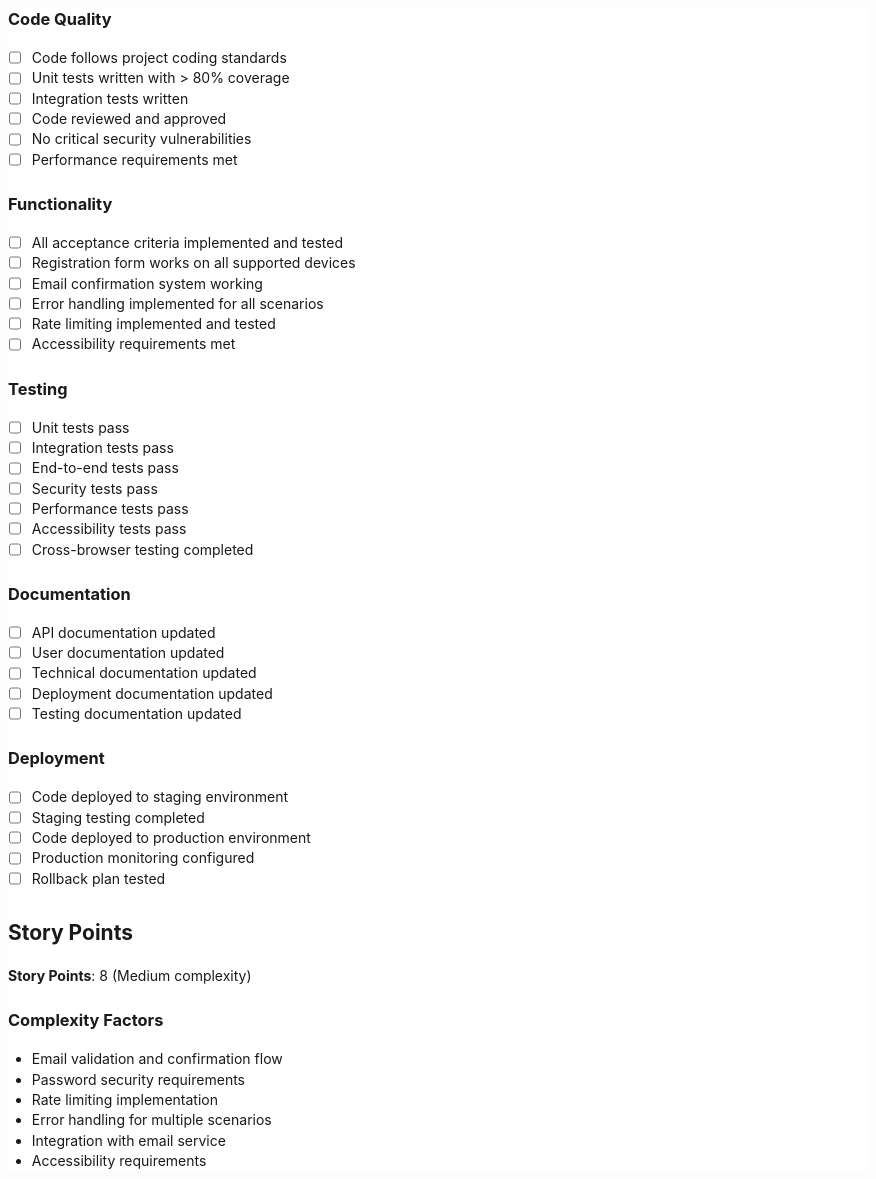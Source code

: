 ### Code Quality
- [ ] Code follows project coding standards
- [ ] Unit tests written with > 80% coverage
- [ ] Integration tests written
- [ ] Code reviewed and approved
- [ ] No critical security vulnerabilities
- [ ] Performance requirements met

### Functionality
- [ ] All acceptance criteria implemented and tested
- [ ] Registration form works on all supported devices
- [ ] Email confirmation system working
- [ ] Error handling implemented for all scenarios
- [ ] Rate limiting implemented and tested
- [ ] Accessibility requirements met

### Testing
- [ ] Unit tests pass
- [ ] Integration tests pass
- [ ] End-to-end tests pass
- [ ] Security tests pass
- [ ] Performance tests pass
- [ ] Accessibility tests pass
- [ ] Cross-browser testing completed

### Documentation
- [ ] API documentation updated
- [ ] User documentation updated
- [ ] Technical documentation updated
- [ ] Deployment documentation updated
- [ ] Testing documentation updated

### Deployment
- [ ] Code deployed to staging environment
- [ ] Staging testing completed
- [ ] Code deployed to production environment
- [ ] Production monitoring configured
- [ ] Rollback plan tested

## Story Points

**Story Points**: 8 (Medium complexity)

### Complexity Factors
- Email validation and confirmation flow
- Password security requirements
- Rate limiting implementation
- Error handling for multiple scenarios
- Integration with email service
- Accessibility requirements
